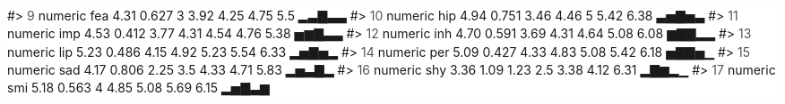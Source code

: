 <span><span class='c'>#&gt; <span style='color: #555555;'> 9</span> numeric   fea     4.31 0.627  3     3.92  4.25  4.75  5.5  ▂▃▇▃▃</span></span>
<span><span class='c'>#&gt; <span style='color: #555555;'>10</span> numeric   hip     4.94 0.751  3.46  4.46  5     5.42  6.38 ▃▅▇▅▃</span></span>
<span><span class='c'>#&gt; <span style='color: #555555;'>11</span> numeric   imp     4.53 0.412  3.77  4.31  4.54  4.76  5.38 ▅▆▇▃▃</span></span>
<span><span class='c'>#&gt; <span style='color: #555555;'>12</span> numeric   inh     4.70 0.591  3.69  4.31  4.64  5.08  6.08 ▆▇▇▂▂</span></span>
<span><span class='c'>#&gt; <span style='color: #555555;'>13</span> numeric   lip     5.23 0.486  4.15  4.92  5.23  5.54  6.33 ▂▅▇▅▂</span></span>
<span><span class='c'>#&gt; <span style='color: #555555;'>14</span> numeric   per     5.09 0.427  4.33  4.83  5.08  5.42  6.18 ▅▇▇▅▁</span></span>
<span><span class='c'>#&gt; <span style='color: #555555;'>15</span> numeric   sad     4.17 0.806  2.25  3.5   4.33  4.71  5.83 ▂▅▃▇▂</span></span>
<span><span class='c'>#&gt; <span style='color: #555555;'>16</span> numeric   shy     3.36 1.09   1.23  2.5   3.38  4.12  6.31 ▂▇▆▂▁</span></span>
<span><span class='c'>#&gt; <span style='color: #555555;'>17</span> numeric   smi     5.18 0.563  4     4.85  5.08  5.69  6.15 ▂▅▇▃▆</span></span></code></pre>